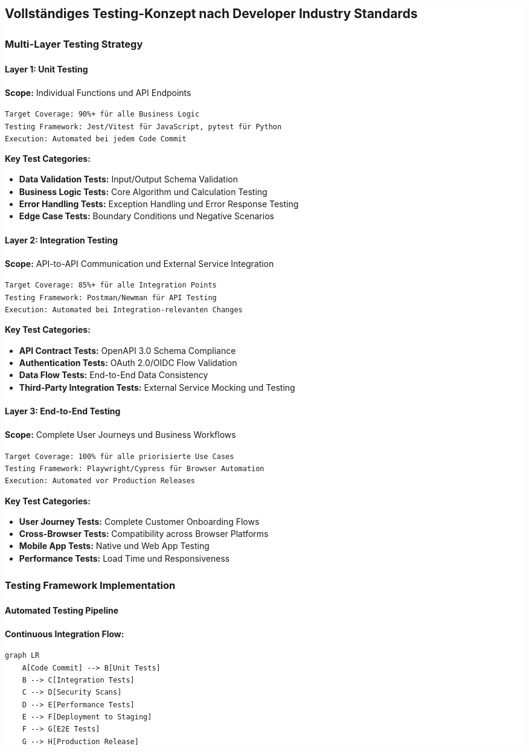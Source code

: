 
## Vollständiges Testing-Konzept nach Developer Industry Standards

### Multi-Layer Testing Strategy

#### Layer 1: Unit Testing
**Scope:** Individual Functions und API Endpoints
```
Target Coverage: 90%+ für alle Business Logic
Testing Framework: Jest/Vitest für JavaScript, pytest für Python
Execution: Automated bei jedem Code Commit
```

**Key Test Categories:**
- **Data Validation Tests:** Input/Output Schema Validation
- **Business Logic Tests:** Core Algorithm und Calculation Testing
- **Error Handling Tests:** Exception Handling und Error Response Testing
- **Edge Case Tests:** Boundary Conditions und Negative Scenarios

#### Layer 2: Integration Testing
**Scope:** API-to-API Communication und External Service Integration
```
Target Coverage: 85%+ für alle Integration Points
Testing Framework: Postman/Newman für API Testing
Execution: Automated bei Integration-relevanten Changes
```

**Key Test Categories:**
- **API Contract Tests:** OpenAPI 3.0 Schema Compliance
- **Authentication Tests:** OAuth 2.0/OIDC Flow Validation
- **Data Flow Tests:** End-to-End Data Consistency
- **Third-Party Integration Tests:** External Service Mocking und Testing

#### Layer 3: End-to-End Testing
**Scope:** Complete User Journeys und Business Workflows
```
Target Coverage: 100% für alle priorisierte Use Cases
Testing Framework: Playwright/Cypress für Browser Automation
Execution: Automated vor Production Releases
```

**Key Test Categories:**
- **User Journey Tests:** Complete Customer Onboarding Flows
- **Cross-Browser Tests:** Compatibility across Browser Platforms
- **Mobile App Tests:** Native und Web App Testing
- **Performance Tests:** Load Time und Responsiveness

### Testing Framework Implementation

#### Automated Testing Pipeline

**Continuous Integration Flow:**
```mermaid
graph LR
    A[Code Commit] --> B[Unit Tests]
    B --> C[Integration Tests]
    C --> D[Security Scans]
    D --> E[Performance Tests]
    E --> F[Deployment to Staging]
    F --> G[E2E Tests]
    G --> H[Production Release]
```
